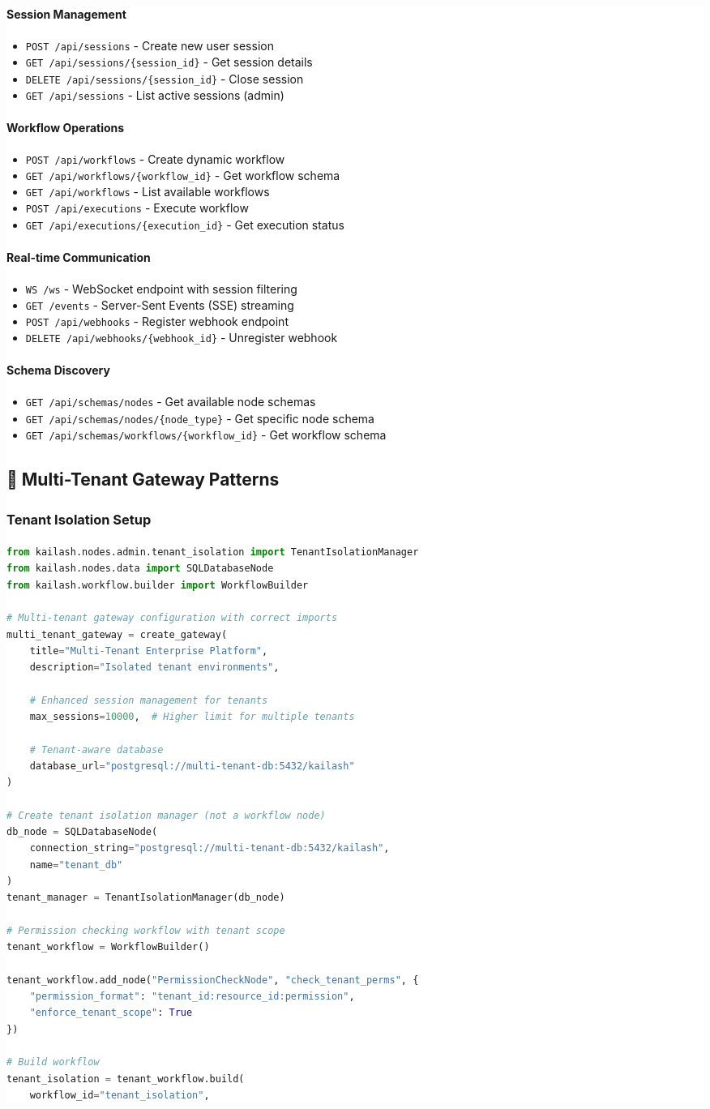 #### **Session Management**
- `POST /api/sessions` - Create new user session
- `GET /api/sessions/{session_id}` - Get session details
- `DELETE /api/sessions/{session_id}` - Close session
- `GET /api/sessions` - List active sessions (admin)

#### **Workflow Operations**
- `POST /api/workflows` - Create dynamic workflow
- `GET /api/workflows/{workflow_id}` - Get workflow schema
- `GET /api/workflows` - List available workflows
- `POST /api/executions` - Execute workflow
- `GET /api/executions/{execution_id}` - Get execution status

#### **Real-time Communication**
- `WS /ws` - WebSocket endpoint with session filtering
- `GET /events` - Server-Sent Events (SSE) streaming
- `POST /api/webhooks` - Register webhook endpoint
- `DELETE /api/webhooks/{webhook_id}` - Unregister webhook

#### **Schema Discovery**
- `GET /api/schemas/nodes` - Get available node schemas
- `GET /api/schemas/nodes/{node_type}` - Get specific node schema
- `GET /api/schemas/workflows/{workflow_id}` - Get workflow schema

## 🏢 Multi-Tenant Gateway Patterns

### Tenant Isolation Setup

```python
from kailash.nodes.admin.tenant_isolation import TenantIsolationManager
from kailash.nodes.data import SQLDatabaseNode
from kailash.workflow.builder import WorkflowBuilder

# Multi-tenant gateway configuration with correct imports
multi_tenant_gateway = create_gateway(
    title="Multi-Tenant Enterprise Platform",
    description="Isolated tenant environments",

    # Enhanced session management for tenants
    max_sessions=10000,  # Higher limit for multiple tenants

    # Tenant-aware database
    database_url="postgresql://multi-tenant-db:5432/kailash"
)

# Create tenant isolation manager (not a workflow node)
db_node = SQLDatabaseNode(
    connection_string="postgresql://multi-tenant-db:5432/kailash",
    name="tenant_db"
)
tenant_manager = TenantIsolationManager(db_node)

# Permission checking workflow with tenant scope
tenant_workflow = WorkflowBuilder()

tenant_workflow.add_node("PermissionCheckNode", "check_tenant_perms", {
    "permission_format": "tenant_id:resource_id:permission",
    "enforce_tenant_scope": True
})

# Build workflow
tenant_isolation = tenant_workflow.build(
    workflow_id="tenant_isolation",
```